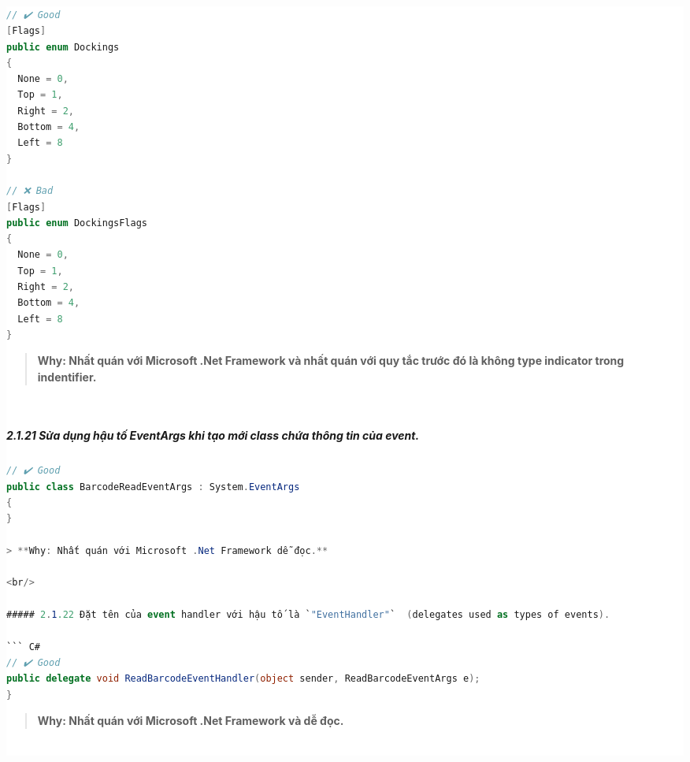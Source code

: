 ```C#
// ✔️ Good
[Flags]
public enum Dockings
{
  None = 0,
  Top = 1,
  Right = 2,
  Bottom = 4,
  Left = 8
}

// ❌ Bad
[Flags]
public enum DockingsFlags
{
  None = 0,
  Top = 1,
  Right = 2,
  Bottom = 4,
  Left = 8
}
```

> **Why: Nhất quán với Microsoft .Net Framework và nhất quán với quy tắc trước đó là không type indicator trong indentifier.**

<br/>

##### 2.1.21 Sửa dụng hậu tố EventArgs khi tạo mới class chứa thông tin của event.

````C#
// ✔️ Good
public class BarcodeReadEventArgs : System.EventArgs
{
}

> **Why: Nhất quán với Microsoft .Net Framework dễ đọc.**

<br/>

##### 2.1.22 Đặt tên của event handler với hậu tố là `"EventHandler"`  (delegates used as types of events).

``` C#
// ✔️ Good
public delegate void ReadBarcodeEventHandler(object sender, ReadBarcodeEventArgs e);
}
````

> **Why: Nhất quán với Microsoft .Net Framework và dễ đọc.**

<br/>
